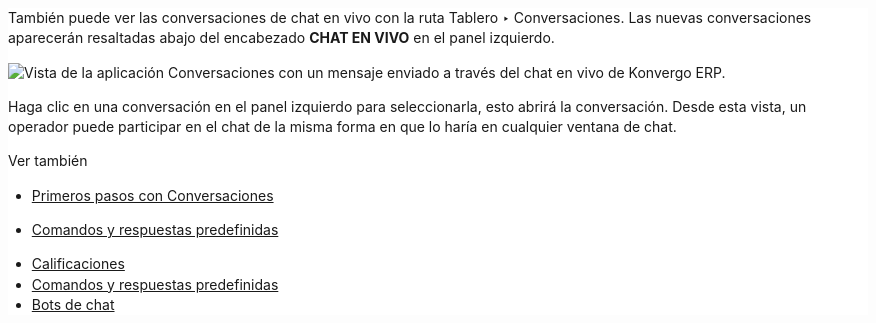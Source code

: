 También puede ver las conversaciones de chat en vivo con la ruta Tablero ‣
Conversaciones. Las nuevas conversaciones aparecerán resaltadas abajo del
encabezado **CHAT EN VIVO** en el panel izquierdo.

![Vista de la aplicación Conversaciones con un mensaje enviado a través del
chat en vivo de Konvergo ERP.](../../_images/managing-chat-responses.png)

Haga clic en una conversación en el panel izquierdo para seleccionarla, esto
abrirá la conversación. Desde esta vista, un operador puede participar en el
chat de la misma forma en que lo haría en cualquier ventana de chat.

<div class="alert alert-secondary">
<p class="alert-title">
Ver también</p><ul>
<li><p><a href="../productivity/discuss">Primeros pasos con Conversaciones</a></p></li>
<li><p><a href="livechat/responses">Comandos y respuestas predefinidas</a></p></li>
</ul>
</div>

  * [Calificaciones](livechat/ratings)
  * [Comandos y respuestas predefinidas](livechat/responses)
  * [Bots de chat](livechat/chatbots)

